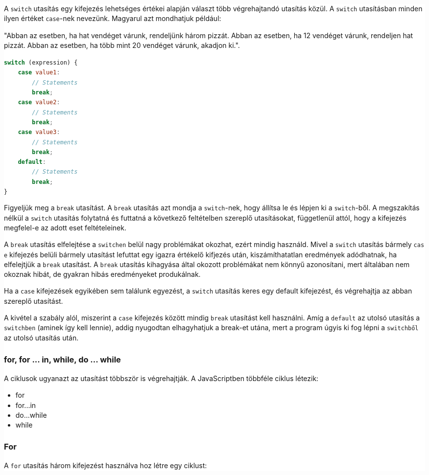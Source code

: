 A `switch` utasítás egy kifejezés lehetséges értékei alapján választ több végrehajtandó utasítás közül. A `switch` utasításban minden ilyen értéket `case`-nek nevezünk. Magyarul azt mondhatjuk például:

"Abban az esetben, ha hat vendéget várunk, rendeljünk három pizzát. Abban az esetben, ha 12 vendéget várunk, rendeljen hat pizzát. Abban az esetben, ha több mint 20 vendéget várunk, akadjon ki.".

```js
switch (expression) {
	case value1:
		// Statements
		break;
	case value2:
		// Statements
		break;
	case value3:
		// Statements
		break;
	default:
		// Statements
		break;
}
```

Figyeljük meg a `break` utasítást. A `break` utasítás azt mondja a `switch`-nek, hogy állítsa le és lépjen ki a `switch`-ből. A megszakítás nélkül a `switch` utasítás folytatná és futtatná a következő feltételben szereplő utasításokat, függetlenül attól, hogy a kifejezés megfelel-e az adott eset feltételeinek.

A `break` utasítás elfelejtése a `switchen` belül nagy problémákat okozhat, ezért mindig használd. Mivel a `switch` utasítás bármely `case` kifejezés belüli bármely utasítást lefuttat egy igazra értékelő kifjezés után, kiszámíthatatlan eredmények adódhatnak, ha elfelejtjük a `break` utasítást. A `break` utasítás kihagyása által okozott problémákat nem könnyű azonosítani, mert általában nem okoznak hibát, de gyakran hibás eredményeket produkálnak.

Ha a `case` kifejezések egyikében sem találunk egyezést, a `switch` utasítás keres egy default kifejezést, és végrehajtja az abban szereplő utasítást.

A kivétel a szabály alól, miszerint a `case` kifejezés között mindig `break` utasítást kell használni. Amíg a `default` az utolsó utasítás a `switchben` (aminek így kell lennie), addig nyugodtan elhagyhatjuk a break-et utána, mert a program úgyis ki fog lépni a `switchből` az utolsó utasítás után.

### for, for ... in, while, do ... while

A ciklusok ugyanazt az utasítást többször is végrehajtják. A JavaScriptben többféle ciklus létezik:

- for
- for...in 
- do...while 
- while

### For

A `for` utasítás három kifejezést használva hoz létre egy ciklust:
